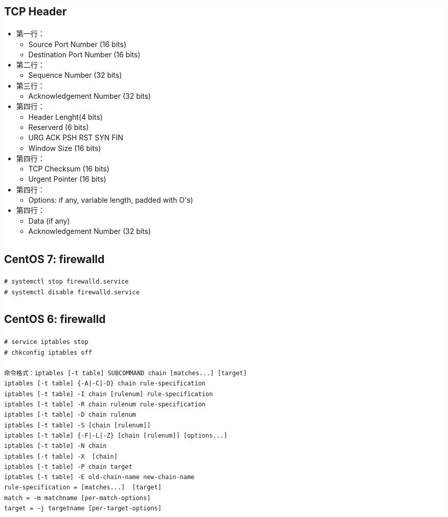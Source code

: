 ## TCP Header

- 第一行：
  - Source Port Number (16 bits)
  - Destination Port Number (16 bits)
- 第二行：
  - Sequence Number (32 bits)
- 第三行：
  - Acknowledgement Number (32 bits)
- 第四行：
  - Header Lenght(4 bits)
  - Reserverd (6 bits)
  - URG ACK PSH RST SYN FIN
  - Window Size (16 bits)
- 第四行：
  - TCP Checksum (16 bits)
  - Urgent Pointer (16 bits)
- 第四行：
  - Options: if any, variable length, padded with O's)
- 第四行：
  - Data (if any)
  - Acknowledgement Number (32 bits)

## CentOS 7: firewalld

``` shell
# systemctl stop firewalld.service
# systemctl disable firewalld.service
```

## CentOS 6: firewalld

``` shell
# service iptables stop
# chkconfig iptables off

命令格式：iptables [-t table] SUBCOMMAND chain [matches...] [target]
iptables [-t table] {-A|-C|-D} chain rule-specification
iptables [-t table] -I chain [rulenum] rule-specification
iptables [-t table] -R chain rulenum rule-specification
iptables [-t table] -D chain rulenum
iptables [-t table] -S [chain [rulenum]]
iptables [-t table] {-F|-L|-Z} [chain [rulenum]] [options...]
iptables [-t table] -N chain
iptables [-t table] -X  [chain]
iptables [-t table] -P chain target
iptables [-t table] -E old-chain-name new-chain-name
rule-specification = [matches...]  [target]
match = -m matchname [per-match-options]
target = -j targetname [per-target-options]
```
